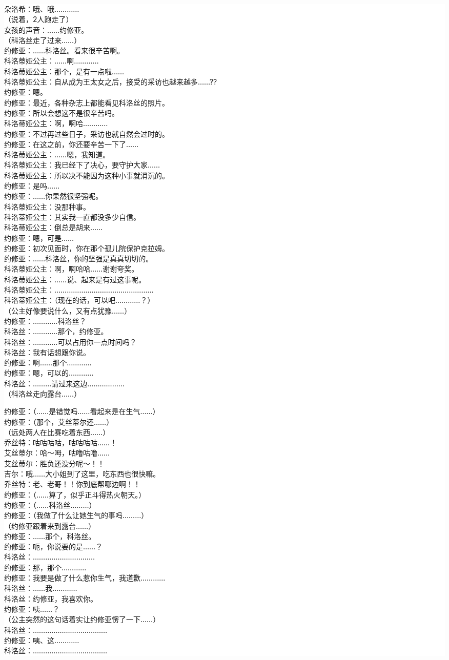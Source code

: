 
朵洛希：哦、哦…………  
（说着，2人跑走了）  
女孩的声音：……约修亚。  
（科洛丝走了过来……）  
约修亚：……科洛丝。看来很辛苦啊。  
科洛蒂娅公主：……啊…………  
科洛蒂娅公主：那个，是有一点啦……  
科洛蒂娅公主：自从成为王太女之后，接受的采访也越来越多……??  
约修亚：嗯。  
约修亚：最近，各种杂志上都能看见科洛丝的照片。  
约修亚：所以会想这不是很辛苦吗。  
科洛蒂娅公主：啊，啊哈…………  
约修亚：不过再过些日子，采访也就自然会过时的。  
约修亚：在这之前，你还要辛苦一下了……  
科洛蒂娅公主：……嗯，我知道。  
科洛蒂娅公主：我已经下了决心，要守护大家……  
科洛蒂娅公主：所以决不能因为这种小事就消沉的。  
约修亚：是吗……  
约修亚：……你果然很坚强呢。  
科洛蒂娅公主：没那种事。  
科洛蒂娅公主：其实我一直都没多少自信。  
科洛蒂娅公主：倒总是胡来……  
约修亚：嗯，可是……  
约修亚：初次见面时，你在那个孤儿院保护克拉姆。  
约修亚：……科洛丝，你的坚强是真真切切的。  
科洛蒂娅公主：啊，啊哈哈……谢谢夸奖。  
科洛蒂娅公主：……说、起来是有过这事呢。  
科洛蒂娅公主：…………………………………………  
科洛蒂娅公主：（现在的话，可以吧…………？）  
（公主好像要说什么，又有点犹豫……）  
约修亚：…………科洛丝？  
科洛丝：…………那个，约修亚。  
科洛丝：…………可以占用你一点时间吗？  
科洛丝：我有话想跟你说。  
约修亚：啊……那个…………  
约修亚：嗯，可以的…………  
科洛丝：………请过来这边………………  
（科洛丝走向露台……）  

约修亚：（……是错觉吗……看起来是在生气……）  
约修亚：（那个，艾丝蒂尔还……）  
（远处两人在比赛吃着东西……）  
乔丝特：咕咕咕咕，咕咕咕咕……！  
艾丝蒂尔：哈～呣，咕噜咕噜……  
艾丝蒂尔：胜负还没分呢～！！  
吉尔：哦……大小姐到了这里，吃东西也很快嘛。  
乔丝特：老、老哥！！你到底帮哪边啊！！  
约修亚：（……算了，似乎正斗得热火朝天。）  
约修亚：（……科洛丝………）  
约修亚：（我做了什么让她生气的事吗………）  
（约修亚跟着来到露台……）  
约修亚：……那个，科洛丝。  
约修亚：呃，你说要的是……？  
科洛丝：…………………………  
约修亚：那，那个…………  
约修亚：我要是做了什么惹你生气，我道歉…………  
科洛丝：……我…………  
科洛丝：约修亚，我喜欢你。  
约修亚：咦……？  
（公主突然的这句话着实让约修亚愣了一下……）  
科洛丝：………………………………  
约修亚：咦、这…………  
科洛丝：………………………………  